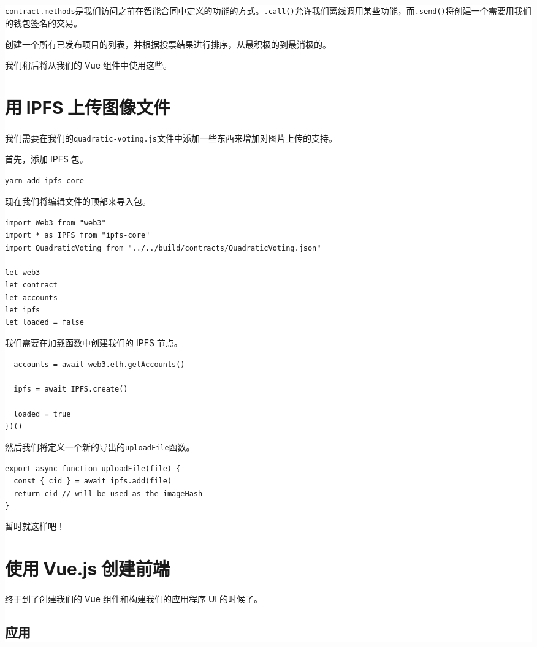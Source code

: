 `contract.methods`是我们访问之前在智能合同中定义的功能的方式。`.call()`允许我们离线调用某些功能，而`.send()`将创建一个需要用我们的钱包签名的交易。

创建一个所有已发布项目的列表，并根据投票结果进行排序，从最积极的到最消极的。

我们稍后将从我们的 Vue 组件中使用这些。

# 用 IPFS 上传图像文件

我们需要在我们的`quadratic-voting.js`文件中添加一些东西来增加对图片上传的支持。

首先，添加 IPFS 包。

```
yarn add ipfs-core 
```

现在我们将编辑文件的顶部来导入包。

```
import Web3 from "web3"
import * as IPFS from "ipfs-core"
import QuadraticVoting from "../../build/contracts/QuadraticVoting.json"

let web3
let contract
let accounts
let ipfs
let loaded = false
```

我们需要在加载函数中创建我们的 IPFS 节点。

```
  accounts = await web3.eth.getAccounts()

  ipfs = await IPFS.create()

  loaded = true
})()
```

然后我们将定义一个新的导出的`uploadFile`函数。

```
export async function uploadFile(file) {
  const { cid } = await ipfs.add(file)
  return cid // will be used as the imageHash
}
```

暂时就这样吧！

# 使用 Vue.js 创建前端

终于到了创建我们的 Vue 组件和构建我们的应用程序 UI 的时候了。

## 应用
